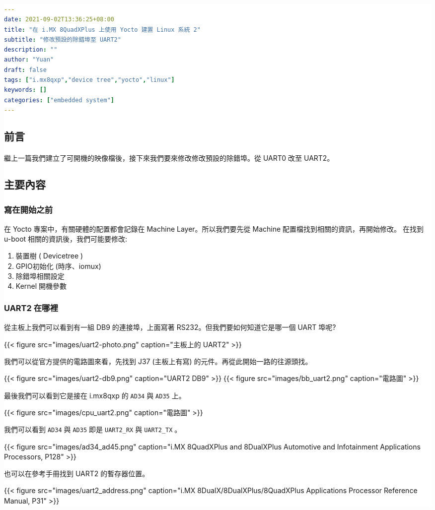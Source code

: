 ```yaml
---
date: 2021-09-02T13:36:25+08:00
title: "在 i.MX 8QuadXPlus 上使用 Yocto 建置 Linux 系統 2"
subtitle: "修改預設的除錯埠至 UART2"
description: ""
author: "Yuan"
draft: false
tags: ["i.mx8qxp","device tree","yocto","linux"]
keywords: []
categories: ["embedded system"]
---
```


## 前言

繼上一篇我們建立了可開機的映像檔後，接下來我們要來修改修改預設的除錯埠。從 UART0 改至 UART2。


## 主要內容

### 寫在開始之前

在 Yocto 專案中，有關硬體的配置都會記錄在 Machine Layer。所以我們要先從  Machine 配置檔找到相關的資訊，再開始修改。
在找到 u-boot 相關的資訊後，我們可能要修改:
1. 裝置樹 ( Devicetree )
2. GPIO初始化 (時序、iomux)
3. 除錯埠相關設定
4. Kernel 開機參數

### UART2 在哪裡

從主板上我們可以看到有一組 DB9 的連接埠，上面寫著 RS232。但我們要如何知道它是哪一個 UART 埠呢?

{{< figure src="images/uart2-photo.png" caption="主板上的 UART2" >}}

我們可以從官方提供的電路圖來看，先找到 J37 (主板上有寫) 的元件。再從此開始一路的往源頭找。

{{< figure src="images/uart2-db9.png" caption="UART2 DB9" >}}
{{< figure src="images/bb_uart2.png" caption="電路圖" >}}

最後我們可以看到它是接在 i.mx8qxp 的 `AD34` 與 `AD35` 上。

{{< figure src="images/cpu_uart2.png" caption="電路圖" >}}

我們可以看到 `AD34` 與 `AD35` 即是 `UART2_RX` 與 `UART2_TX` 。

{{< figure src="images/ad34_ad45.png" caption="i.MX 8QuadXPlus and 8DualXPlus Automotive and Infotainment Applications Processors, P128" >}}

也可以在參考手冊找到 UART2 的暫存器位置。

{{< figure src="images/uart2_address.png" caption="i.MX 8DualX/8DualXPlus/8QuadXPlus Applications Processor Reference Manual, P31" >}}
